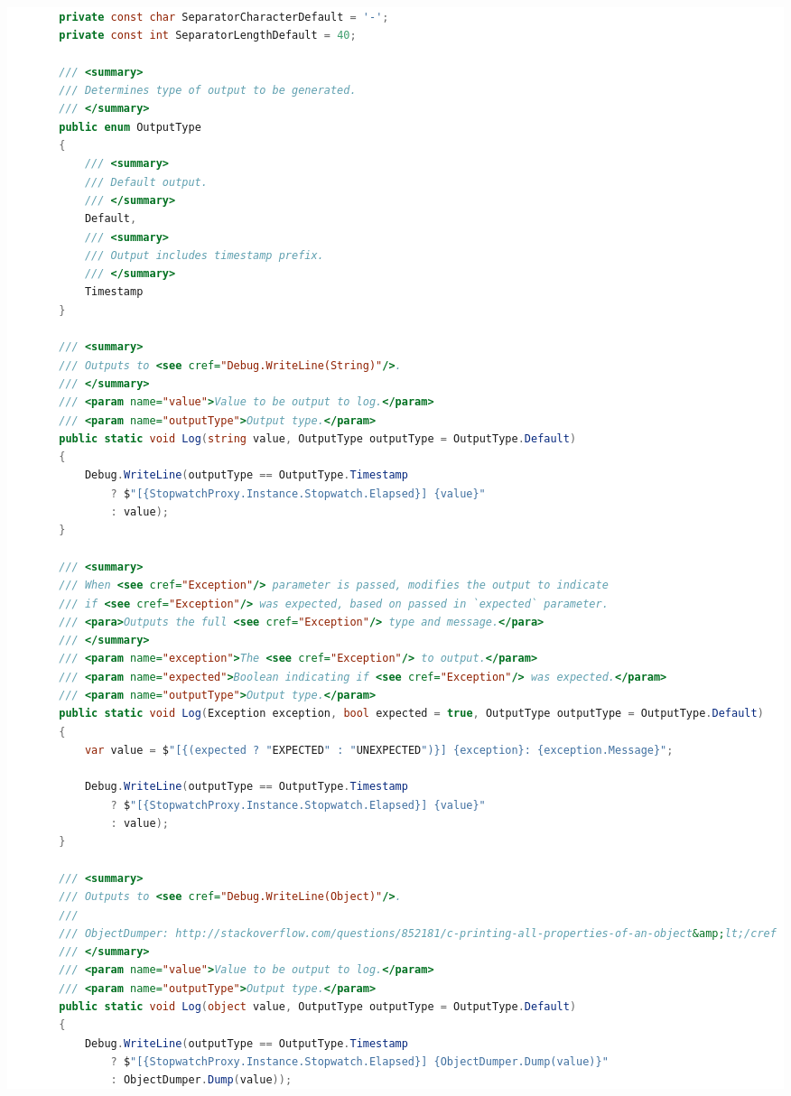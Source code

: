 ```cs
        private const char SeparatorCharacterDefault = '-';
        private const int SeparatorLengthDefault = 40;

        /// <summary>
        /// Determines type of output to be generated.
        /// </summary>
        public enum OutputType
        {
            /// <summary>
            /// Default output.
            /// </summary>
            Default,
            /// <summary>
            /// Output includes timestamp prefix.
            /// </summary>
            Timestamp
        }

        /// <summary>
        /// Outputs to <see cref="Debug.WriteLine(String)"/>.
        /// </summary>
        /// <param name="value">Value to be output to log.</param>
        /// <param name="outputType">Output type.</param>
        public static void Log(string value, OutputType outputType = OutputType.Default)
        {
            Debug.WriteLine(outputType == OutputType.Timestamp
                ? $"[{StopwatchProxy.Instance.Stopwatch.Elapsed}] {value}"
                : value);
        }
        
        /// <summary>
        /// When <see cref="Exception"/> parameter is passed, modifies the output to indicate
        /// if <see cref="Exception"/> was expected, based on passed in `expected` parameter.
        /// <para>Outputs the full <see cref="Exception"/> type and message.</para>
        /// </summary>
        /// <param name="exception">The <see cref="Exception"/> to output.</param>
        /// <param name="expected">Boolean indicating if <see cref="Exception"/> was expected.</param>
        /// <param name="outputType">Output type.</param>
        public static void Log(Exception exception, bool expected = true, OutputType outputType = OutputType.Default)
        {
            var value = $"[{(expected ? "EXPECTED" : "UNEXPECTED")}] {exception}: {exception.Message}";

            Debug.WriteLine(outputType == OutputType.Timestamp
                ? $"[{StopwatchProxy.Instance.Stopwatch.Elapsed}] {value}"
                : value);
        }

        /// <summary>
        /// Outputs to <see cref="Debug.WriteLine(Object)"/>.
        /// 
        /// ObjectDumper: http://stackoverflow.com/questions/852181/c-printing-all-properties-of-an-object&amp;lt;/cref
        /// </summary>
        /// <param name="value">Value to be output to log.</param>
        /// <param name="outputType">Output type.</param>
        public static void Log(object value, OutputType outputType = OutputType.Default)
        {
            Debug.WriteLine(outputType == OutputType.Timestamp
                ? $"[{StopwatchProxy.Instance.Stopwatch.Elapsed}] {ObjectDumper.Dump(value)}"
                : ObjectDumper.Dump(value));
```